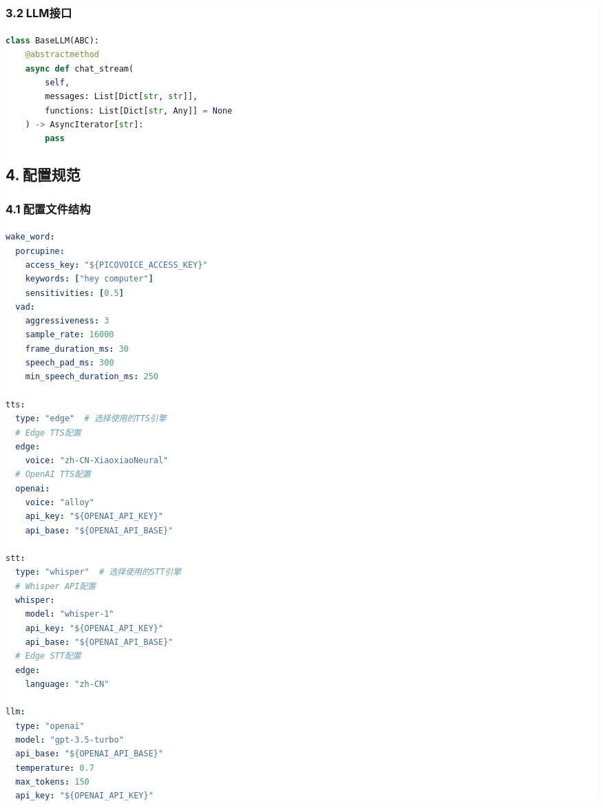 ### 3.2 LLM接口
```python
class BaseLLM(ABC):
    @abstractmethod
    async def chat_stream(
        self, 
        messages: List[Dict[str, str]], 
        functions: List[Dict[str, Any]] = None
    ) -> AsyncIterator[str]:
        pass
```

## 4. 配置规范

### 4.1 配置文件结构
```yaml
wake_word:
  porcupine:
    access_key: "${PICOVOICE_ACCESS_KEY}"
    keywords: ["hey computer"]
    sensitivities: [0.5]
  vad:
    aggressiveness: 3
    sample_rate: 16000
    frame_duration_ms: 30
    speech_pad_ms: 300
    min_speech_duration_ms: 250

tts:
  type: "edge"  # 选择使用的TTS引擎
  # Edge TTS配置
  edge:
    voice: "zh-CN-XiaoxiaoNeural"
  # OpenAI TTS配置
  openai:
    voice: "alloy"
    api_key: "${OPENAI_API_KEY}"
    api_base: "${OPENAI_API_BASE}"

stt:
  type: "whisper"  # 选择使用的STT引擎
  # Whisper API配置
  whisper:
    model: "whisper-1"
    api_key: "${OPENAI_API_KEY}"
    api_base: "${OPENAI_API_BASE}"
  # Edge STT配置
  edge:
    language: "zh-CN"

llm:
  type: "openai"
  model: "gpt-3.5-turbo"
  api_base: "${OPENAI_API_BASE}"
  temperature: 0.7
  max_tokens: 150
  api_key: "${OPENAI_API_KEY}"
```
